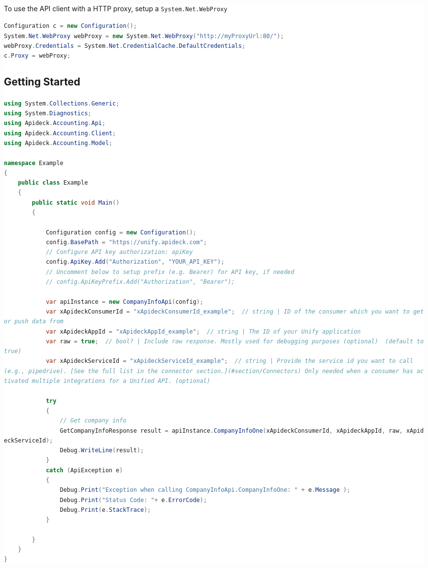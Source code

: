 To use the API client with a HTTP proxy, setup a `System.Net.WebProxy`
```csharp
Configuration c = new Configuration();
System.Net.WebProxy webProxy = new System.Net.WebProxy("http://myProxyUrl:80/");
webProxy.Credentials = System.Net.CredentialCache.DefaultCredentials;
c.Proxy = webProxy;
```

<a name="getting-started"></a>
## Getting Started

```csharp
using System.Collections.Generic;
using System.Diagnostics;
using Apideck.Accounting.Api;
using Apideck.Accounting.Client;
using Apideck.Accounting.Model;

namespace Example
{
    public class Example
    {
        public static void Main()
        {

            Configuration config = new Configuration();
            config.BasePath = "https://unify.apideck.com";
            // Configure API key authorization: apiKey
            config.ApiKey.Add("Authorization", "YOUR_API_KEY");
            // Uncomment below to setup prefix (e.g. Bearer) for API key, if needed
            // config.ApiKeyPrefix.Add("Authorization", "Bearer");

            var apiInstance = new CompanyInfoApi(config);
            var xApideckConsumerId = "xApideckConsumerId_example";  // string | ID of the consumer which you want to get or push data from
            var xApideckAppId = "xApideckAppId_example";  // string | The ID of your Unify application
            var raw = true;  // bool? | Include raw response. Mostly used for debugging purposes (optional)  (default to true)
            var xApideckServiceId = "xApideckServiceId_example";  // string | Provide the service id you want to call (e.g., pipedrive). [See the full list in the connector section.](#section/Connectors) Only needed when a consumer has activated multiple integrations for a Unified API. (optional) 

            try
            {
                // Get company info
                GetCompanyInfoResponse result = apiInstance.CompanyInfoOne(xApideckConsumerId, xApideckAppId, raw, xApideckServiceId);
                Debug.WriteLine(result);
            }
            catch (ApiException e)
            {
                Debug.Print("Exception when calling CompanyInfoApi.CompanyInfoOne: " + e.Message );
                Debug.Print("Status Code: "+ e.ErrorCode);
                Debug.Print(e.StackTrace);
            }

        }
    }
}
```
